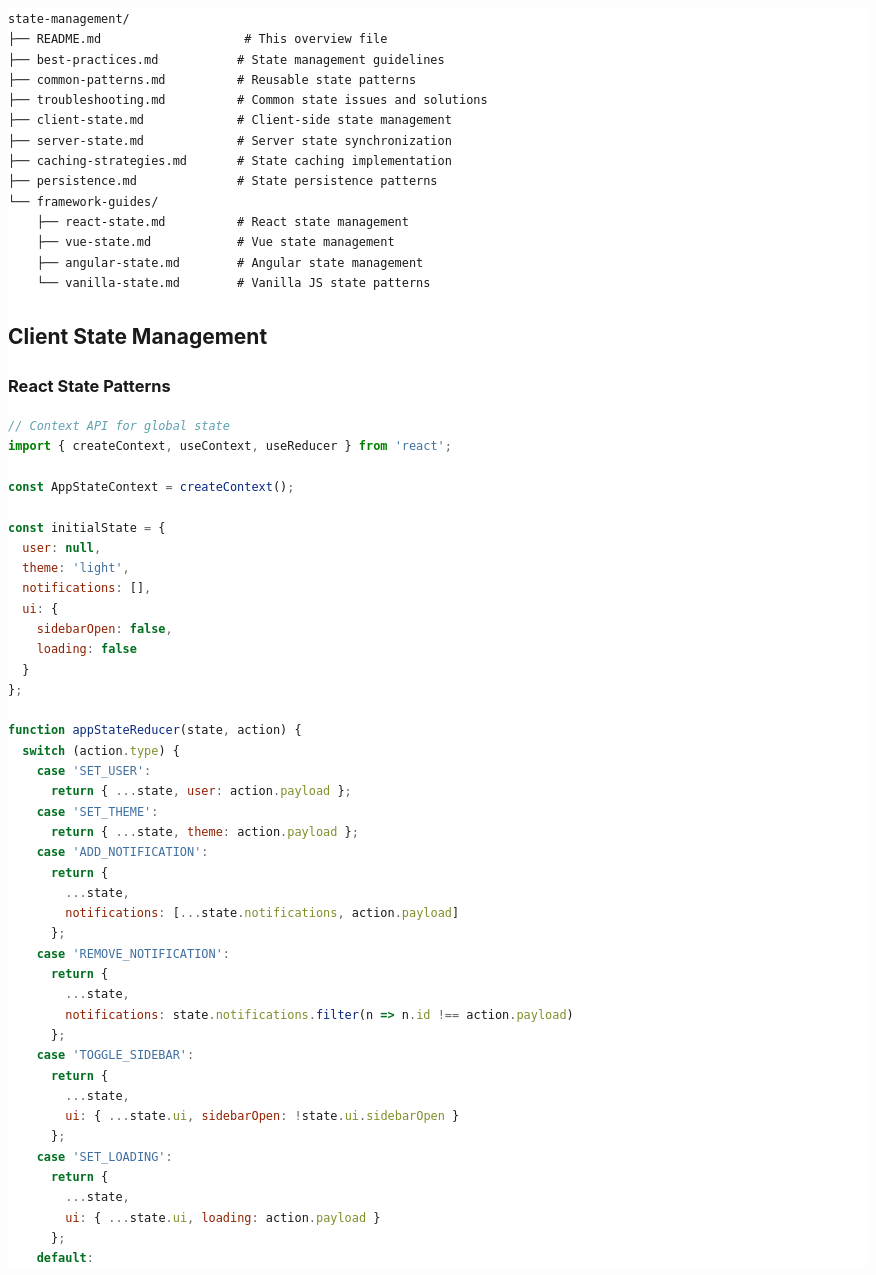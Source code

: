 ```
state-management/
├── README.md                    # This overview file
├── best-practices.md           # State management guidelines
├── common-patterns.md          # Reusable state patterns
├── troubleshooting.md          # Common state issues and solutions
├── client-state.md             # Client-side state management
├── server-state.md             # Server state synchronization
├── caching-strategies.md       # State caching implementation
├── persistence.md              # State persistence patterns
└── framework-guides/
    ├── react-state.md          # React state management
    ├── vue-state.md            # Vue state management
    ├── angular-state.md        # Angular state management
    └── vanilla-state.md        # Vanilla JS state patterns
```

## Client State Management

### React State Patterns
```javascript
// Context API for global state
import { createContext, useContext, useReducer } from 'react';

const AppStateContext = createContext();

const initialState = {
  user: null,
  theme: 'light',
  notifications: [],
  ui: {
    sidebarOpen: false,
    loading: false
  }
};

function appStateReducer(state, action) {
  switch (action.type) {
    case 'SET_USER':
      return { ...state, user: action.payload };
    case 'SET_THEME':
      return { ...state, theme: action.payload };
    case 'ADD_NOTIFICATION':
      return {
        ...state,
        notifications: [...state.notifications, action.payload]
      };
    case 'REMOVE_NOTIFICATION':
      return {
        ...state,
        notifications: state.notifications.filter(n => n.id !== action.payload)
      };
    case 'TOGGLE_SIDEBAR':
      return {
        ...state,
        ui: { ...state.ui, sidebarOpen: !state.ui.sidebarOpen }
      };
    case 'SET_LOADING':
      return {
        ...state,
        ui: { ...state.ui, loading: action.payload }
      };
    default:
```